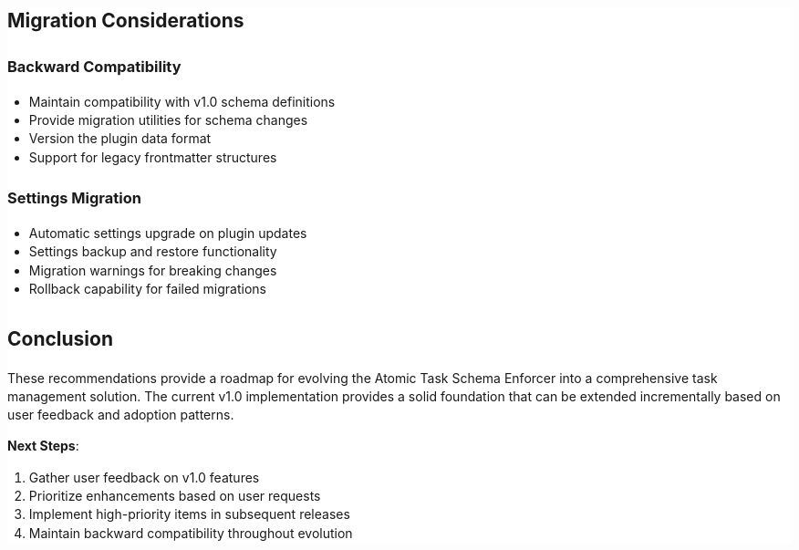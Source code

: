 ## Migration Considerations

### Backward Compatibility
- Maintain compatibility with v1.0 schema definitions
- Provide migration utilities for schema changes
- Version the plugin data format
- Support for legacy frontmatter structures

### Settings Migration
- Automatic settings upgrade on plugin updates
- Settings backup and restore functionality
- Migration warnings for breaking changes
- Rollback capability for failed migrations

## Conclusion

These recommendations provide a roadmap for evolving the Atomic Task Schema Enforcer into a comprehensive task management solution. The current v1.0 implementation provides a solid foundation that can be extended incrementally based on user feedback and adoption patterns.

**Next Steps**:
1. Gather user feedback on v1.0 features
2. Prioritize enhancements based on user requests
3. Implement high-priority items in subsequent releases
4. Maintain backward compatibility throughout evolution